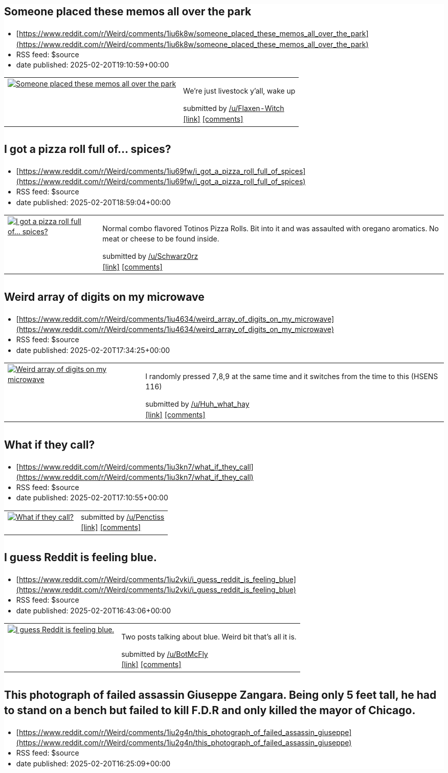 ## Someone placed these memos all over the park
 - [https://www.reddit.com/r/Weird/comments/1iu6k8w/someone_placed_these_memos_all_over_the_park](https://www.reddit.com/r/Weird/comments/1iu6k8w/someone_placed_these_memos_all_over_the_park)
 - RSS feed: $source
 - date published: 2025-02-20T19:10:59+00:00

<table> <tr><td> <a href="https://www.reddit.com/r/Weird/comments/1iu6k8w/someone_placed_these_memos_all_over_the_park/"> <img src="https://preview.redd.it/i50uc0b8fcke1.jpeg?width=640&amp;crop=smart&amp;auto=webp&amp;s=99c9da699d1396f904e46db6293c0bb937aa91cc" alt="Someone placed these memos all over the park" title="Someone placed these memos all over the park" /> </a> </td><td> <div class="md"><p>We’re just livestock y’all, wake up</p> </div> &#32; submitted by &#32; <a href="https://www.reddit.com/user/Flaxen-Witch"> /u/Flaxen-Witch </a> <br/> <span><a href="https://i.redd.it/i50uc0b8fcke1.jpeg">[link]</a></span> &#32; <span><a href="https://www.reddit.com/r/Weird/comments/1iu6k8w/someone_placed_these_memos_all_over_the_park/">[comments]</a></span> </td></tr></table>

## I got a pizza roll full of… spices?
 - [https://www.reddit.com/r/Weird/comments/1iu69fw/i_got_a_pizza_roll_full_of_spices](https://www.reddit.com/r/Weird/comments/1iu69fw/i_got_a_pizza_roll_full_of_spices)
 - RSS feed: $source
 - date published: 2025-02-20T18:59:04+00:00

<table> <tr><td> <a href="https://www.reddit.com/r/Weird/comments/1iu69fw/i_got_a_pizza_roll_full_of_spices/"> <img src="https://a.thumbs.redditmedia.com/qBhhNC-bvGTX2kp1ag_Kj_eIgvbaVz5-TGGoVcGJiI0.jpg" alt="I got a pizza roll full of… spices?" title="I got a pizza roll full of… spices?" /> </a> </td><td> <div class="md"><p>Normal combo flavored Totinos Pizza Rolls. Bit into it and was assaulted with oregano aromatics. No meat or cheese to be found inside. </p> </div> &#32; submitted by &#32; <a href="https://www.reddit.com/user/Schwarz0rz"> /u/Schwarz0rz </a> <br/> <span><a href="https://www.reddit.com/gallery/1iu69fw">[link]</a></span> &#32; <span><a href="https://www.reddit.com/r/Weird/comments/1iu69fw/i_got_a_pizza_roll_full_of_spices/">[comments]</a></span> </td></tr></table>

## Weird array of digits on my microwave
 - [https://www.reddit.com/r/Weird/comments/1iu4634/weird_array_of_digits_on_my_microwave](https://www.reddit.com/r/Weird/comments/1iu4634/weird_array_of_digits_on_my_microwave)
 - RSS feed: $source
 - date published: 2025-02-20T17:34:25+00:00

<table> <tr><td> <a href="https://www.reddit.com/r/Weird/comments/1iu4634/weird_array_of_digits_on_my_microwave/"> <img src="https://preview.redd.it/7bzt5qc0ybke1.jpeg?width=640&amp;crop=smart&amp;auto=webp&amp;s=837a0466e3cbcc33def403f06dc763f8ac2768e4" alt="Weird array of digits on my microwave" title="Weird array of digits on my microwave" /> </a> </td><td> <div class="md"><p>I randomly pressed 7,8,9 at the same time and it switches from the time to this (HSENS 116)</p> </div> &#32; submitted by &#32; <a href="https://www.reddit.com/user/Huh_what_hay"> /u/Huh_what_hay </a> <br/> <span><a href="https://i.redd.it/7bzt5qc0ybke1.jpeg">[link]</a></span> &#32; <span><a href="https://www.reddit.com/r/Weird/comments/1iu4634/weird_array_of_digits_on_my_microwave/">[comments]</a></span> </td></tr></table>

## What if they call?
 - [https://www.reddit.com/r/Weird/comments/1iu3kn7/what_if_they_call](https://www.reddit.com/r/Weird/comments/1iu3kn7/what_if_they_call)
 - RSS feed: $source
 - date published: 2025-02-20T17:10:55+00:00

<table> <tr><td> <a href="https://www.reddit.com/r/Weird/comments/1iu3kn7/what_if_they_call/"> <img src="https://preview.redd.it/09udfp2ttbke1.jpeg?width=640&amp;crop=smart&amp;auto=webp&amp;s=5ece139646cd8d877328b29f5fc35169e8158a02" alt="What if they call?" title="What if they call?" /> </a> </td><td> &#32; submitted by &#32; <a href="https://www.reddit.com/user/Penctiss"> /u/Penctiss </a> <br/> <span><a href="https://i.redd.it/09udfp2ttbke1.jpeg">[link]</a></span> &#32; <span><a href="https://www.reddit.com/r/Weird/comments/1iu3kn7/what_if_they_call/">[comments]</a></span> </td></tr></table>

## I guess Reddit is feeling blue.
 - [https://www.reddit.com/r/Weird/comments/1iu2vki/i_guess_reddit_is_feeling_blue](https://www.reddit.com/r/Weird/comments/1iu2vki/i_guess_reddit_is_feeling_blue)
 - RSS feed: $source
 - date published: 2025-02-20T16:43:06+00:00

<table> <tr><td> <a href="https://www.reddit.com/r/Weird/comments/1iu2vki/i_guess_reddit_is_feeling_blue/"> <img src="https://preview.redd.it/9bm6bdjuobke1.jpeg?width=640&amp;crop=smart&amp;auto=webp&amp;s=b763a21bb9d9eb68858184e6b852688ea0f218f5" alt="I guess Reddit is feeling blue." title="I guess Reddit is feeling blue." /> </a> </td><td> <div class="md"><p>Two posts talking about blue. Weird bit that’s all it is.</p> </div> &#32; submitted by &#32; <a href="https://www.reddit.com/user/BotMcFly"> /u/BotMcFly </a> <br/> <span><a href="https://i.redd.it/9bm6bdjuobke1.jpeg">[link]</a></span> &#32; <span><a href="https://www.reddit.com/r/Weird/comments/1iu2vki/i_guess_reddit_is_feeling_blue/">[comments]</a></span> </td></tr></table>

## This photograph of failed assassin Giuseppe Zangara. Being only 5 feet tall, he had to stand on a bench but failed to kill F.D.R and only killed the mayor of Chicago.
 - [https://www.reddit.com/r/Weird/comments/1iu2g4n/this_photograph_of_failed_assassin_giuseppe](https://www.reddit.com/r/Weird/comments/1iu2g4n/this_photograph_of_failed_assassin_giuseppe)
 - RSS feed: $source
 - date published: 2025-02-20T16:25:09+00:00

